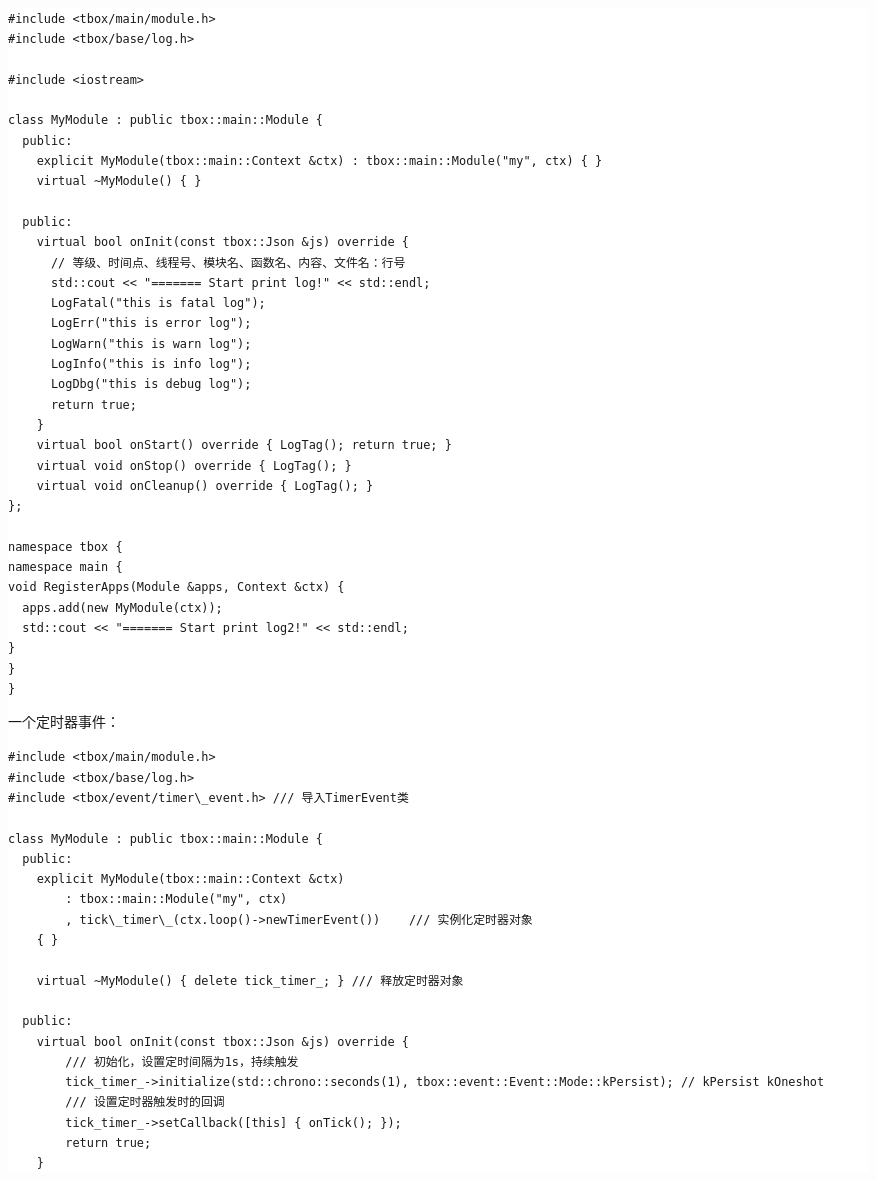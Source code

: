 

```
#include <tbox/main/module.h>
#include <tbox/base/log.h>

#include <iostream>

class MyModule : public tbox::main::Module {
  public:
    explicit MyModule(tbox::main::Context &ctx) : tbox::main::Module("my", ctx) { }
    virtual ~MyModule() { }

  public:
    virtual bool onInit(const tbox::Json &js) override { 
      // 等级、时间点、线程号、模块名、函数名、内容、文件名：行号
      std::cout << "======= Start print log!" << std::endl;
      LogFatal("this is fatal log");
      LogErr("this is error log");
      LogWarn("this is warn log");
      LogInfo("this is info log");
      LogDbg("this is debug log");
      return true; 
    }
    virtual bool onStart() override { LogTag(); return true; }
    virtual void onStop() override { LogTag(); }
    virtual void onCleanup() override { LogTag(); }
};

namespace tbox {
namespace main {
void RegisterApps(Module &apps, Context &ctx) {
  apps.add(new MyModule(ctx));
  std::cout << "======= Start print log2!" << std::endl;
}
}
}

```

一个定时器事件：



```
#include <tbox/main/module.h>
#include <tbox/base/log.h>
#include <tbox/event/timer\_event.h> /// 导入TimerEvent类

class MyModule : public tbox::main::Module {
  public:
    explicit MyModule(tbox::main::Context &ctx)
        : tbox::main::Module("my", ctx)
        , tick\_timer\_(ctx.loop()->newTimerEvent())    /// 实例化定时器对象
    { }

    virtual ~MyModule() { delete tick_timer_; } /// 释放定时器对象

  public:
    virtual bool onInit(const tbox::Json &js) override {
        /// 初始化，设置定时间隔为1s，持续触发
        tick_timer_->initialize(std::chrono::seconds(1), tbox::event::Event::Mode::kPersist); // kPersist kOneshot
        /// 设置定时器触发时的回调
        tick_timer_->setCallback([this] { onTick(); });
        return true;
    }
```